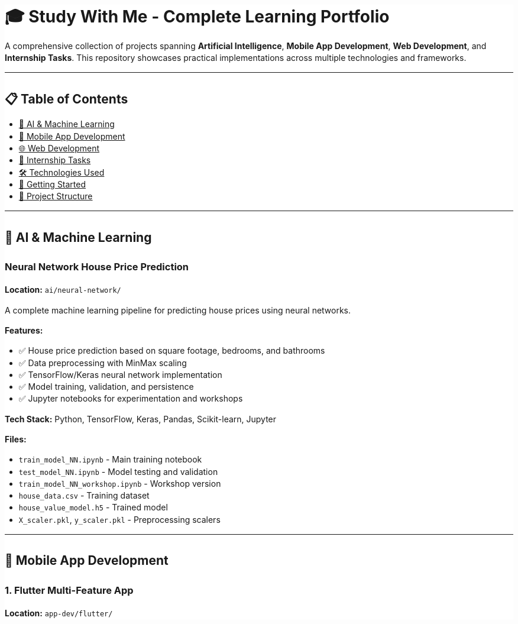 # 🎓 Study With Me - Complete Learning Portfolio

A comprehensive collection of projects spanning **Artificial Intelligence**, **Mobile App Development**, **Web Development**, and **Internship Tasks**. This repository showcases practical implementations across multiple technologies and frameworks.

---

## 📋 Table of Contents

- [🧠 AI & Machine Learning](#-ai--machine-learning)
- [📱 Mobile App Development](#-mobile-app-development)
- [🌐 Web Development](#-web-development)
- [💼 Internship Tasks](#-internship-tasks)
- [🛠️ Technologies Used](#️-technologies-used)
- [🚀 Getting Started](#-getting-started)
- [📁 Project Structure](#-project-structure)

---

## 🧠 AI & Machine Learning

### Neural Network House Price Prediction
**Location:** `ai/neural-network/`

A complete machine learning pipeline for predicting house prices using neural networks.

**Features:**
- ✅ House price prediction based on square footage, bedrooms, and bathrooms
- ✅ Data preprocessing with MinMax scaling
- ✅ TensorFlow/Keras neural network implementation
- ✅ Model training, validation, and persistence
- ✅ Jupyter notebooks for experimentation and workshops

**Tech Stack:** Python, TensorFlow, Keras, Pandas, Scikit-learn, Jupyter

**Files:**
- `train_model_NN.ipynb` - Main training notebook
- `test_model_NN.ipynb` - Model testing and validation
- `train_model_NN_workshop.ipynb` - Workshop version
- `house_data.csv` - Training dataset
- `house_value_model.h5` - Trained model
- `X_scaler.pkl`, `y_scaler.pkl` - Preprocessing scalers

---

## 📱 Mobile App Development

### 1. Flutter Multi-Feature App
**Location:** `app-dev/flutter/`
